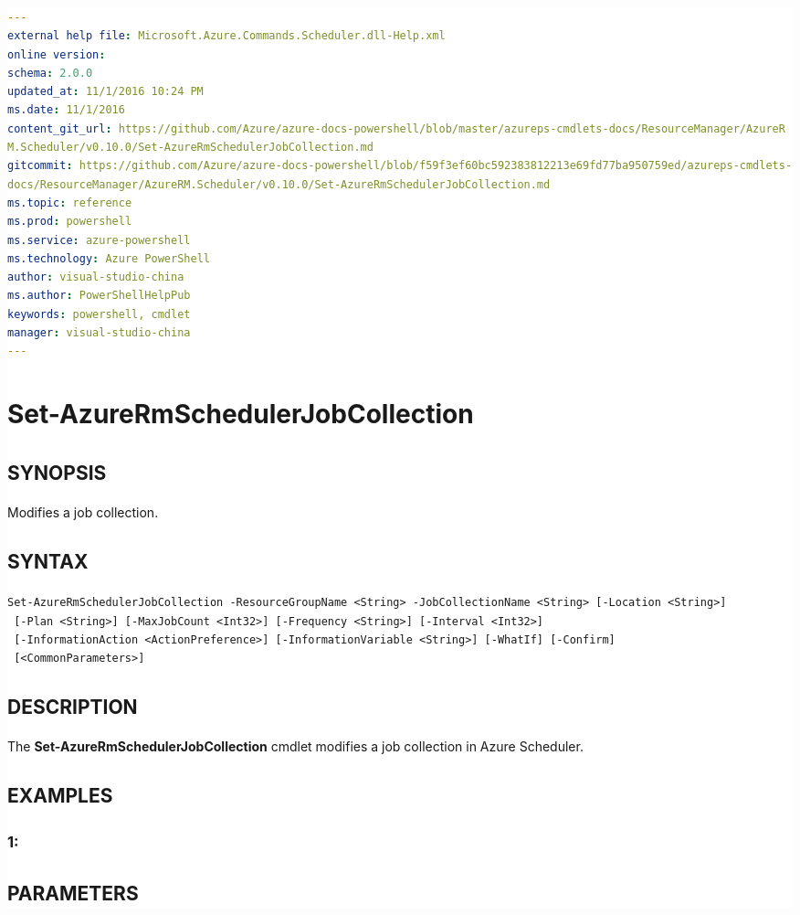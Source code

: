 ```yaml
---
external help file: Microsoft.Azure.Commands.Scheduler.dll-Help.xml
online version: 
schema: 2.0.0
updated_at: 11/1/2016 10:24 PM
ms.date: 11/1/2016
content_git_url: https://github.com/Azure/azure-docs-powershell/blob/master/azureps-cmdlets-docs/ResourceManager/AzureRM.Scheduler/v0.10.0/Set-AzureRmSchedulerJobCollection.md
gitcommit: https://github.com/Azure/azure-docs-powershell/blob/f59f3ef60bc592383812213e69fd77ba950759ed/azureps-cmdlets-docs/ResourceManager/AzureRM.Scheduler/v0.10.0/Set-AzureRmSchedulerJobCollection.md
ms.topic: reference
ms.prod: powershell
ms.service: azure-powershell
ms.technology: Azure PowerShell
author: visual-studio-china
ms.author: PowerShellHelpPub
keywords: powershell, cmdlet
manager: visual-studio-china
---
```


# Set-AzureRmSchedulerJobCollection

## SYNOPSIS
Modifies a job collection.

## SYNTAX

```
Set-AzureRmSchedulerJobCollection -ResourceGroupName <String> -JobCollectionName <String> [-Location <String>]
 [-Plan <String>] [-MaxJobCount <Int32>] [-Frequency <String>] [-Interval <Int32>]
 [-InformationAction <ActionPreference>] [-InformationVariable <String>] [-WhatIf] [-Confirm]
 [<CommonParameters>]
```

## DESCRIPTION
The **Set-AzureRmSchedulerJobCollection** cmdlet modifies a job collection in Azure Scheduler.

## EXAMPLES

### 1:
```

```

## PARAMETERS
